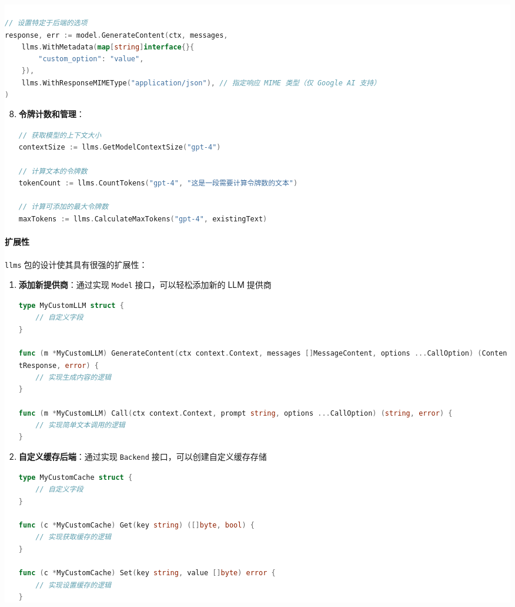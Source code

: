    ```go
   
   // 设置特定于后端的选项
   response, err := model.GenerateContent(ctx, messages, 
       llms.WithMetadata(map[string]interface{}{
           "custom_option": "value",
       }),
       llms.WithResponseMIMEType("application/json"), // 指定响应 MIME 类型（仅 Google AI 支持）
   )
   ```

8. **令牌计数和管理**：
   ```go
   // 获取模型的上下文大小
   contextSize := llms.GetModelContextSize("gpt-4")
   
   // 计算文本的令牌数
   tokenCount := llms.CountTokens("gpt-4", "这是一段需要计算令牌数的文本")
   
   // 计算可添加的最大令牌数
   maxTokens := llms.CalculateMaxTokens("gpt-4", existingText)
   ```

#### 扩展性

`llms` 包的设计使其具有很强的扩展性：

1. **添加新提供商**：通过实现 `Model` 接口，可以轻松添加新的 LLM 提供商
   ```go
   type MyCustomLLM struct {
       // 自定义字段
   }
   
   func (m *MyCustomLLM) GenerateContent(ctx context.Context, messages []MessageContent, options ...CallOption) (ContentResponse, error) {
       // 实现生成内容的逻辑
   }
   
   func (m *MyCustomLLM) Call(ctx context.Context, prompt string, options ...CallOption) (string, error) {
       // 实现简单文本调用的逻辑
   }
   ```

2. **自定义缓存后端**：通过实现 `Backend` 接口，可以创建自定义缓存存储
   ```go
   type MyCustomCache struct {
       // 自定义字段
   }
   
   func (c *MyCustomCache) Get(key string) ([]byte, bool) {
       // 实现获取缓存的逻辑
   }
   
   func (c *MyCustomCache) Set(key string, value []byte) error {
       // 实现设置缓存的逻辑
   }
   ```
